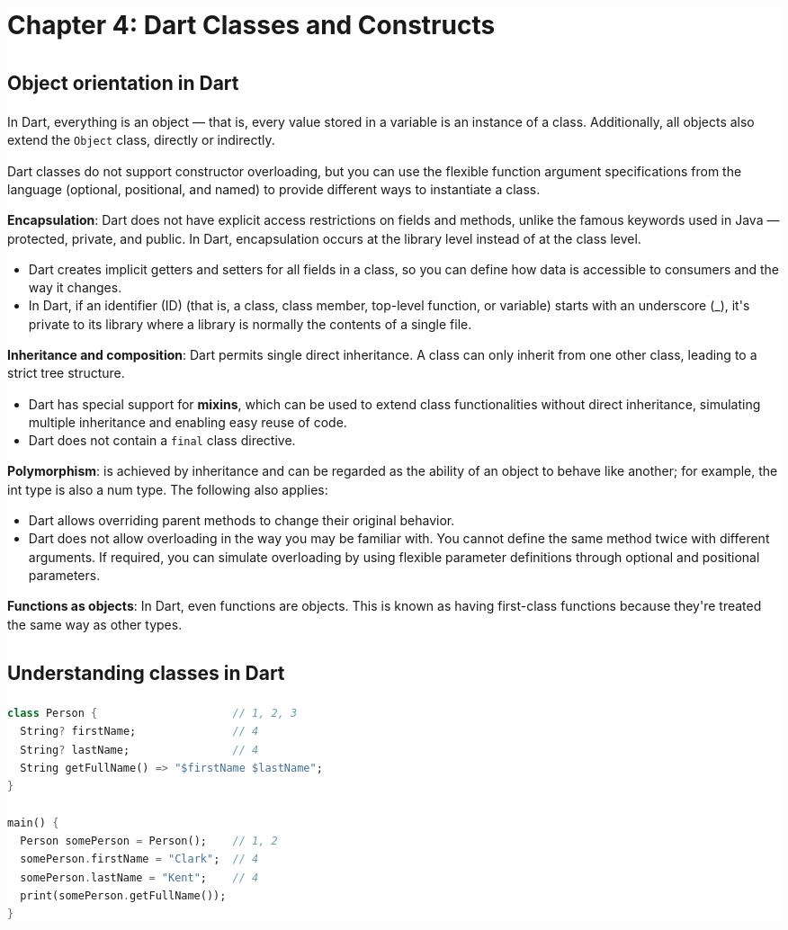 # Chapter 4: Dart Classes and Constructs

## Object orientation in Dart

In Dart, everything is an object — that is, every value stored in a variable is an instance of a class. Additionally, all objects also extend the `Object` class, directly or indirectly.

Dart classes do not support constructor overloading, but you can use the flexible function argument specifications from the language (optional, positional, and named) to provide different ways to instantiate a class.

**Encapsulation**: Dart does not have explicit access restrictions on fields and methods, unlike the famous keywords used in Java — protected, private, and public. In Dart, encapsulation occurs at the library level instead of at the class level.

- Dart creates implicit getters and setters for all fields in a class, so you can define how data is accessible to consumers and the way it changes.
- In Dart, if an identifier (ID) (that is, a class, class member, top-level function, or variable) starts with an underscore (_), it's private to its library where a library is normally the contents of a single file.

**Inheritance and composition**: Dart permits single direct inheritance. A class can only inherit from one other class, leading to a strict tree structure.

- Dart has special support for **mixins**, which can be used to extend class functionalities without direct inheritance, simulating multiple inheritance and enabling easy reuse of code.
- Dart does not contain a `final` class directive.

**Polymorphism**: is achieved by inheritance and can be regarded as the ability of an object to behave like another; for example, the int type is also a num type. The following also applies:

- Dart allows overriding parent methods to change their original behavior.
- Dart does not allow overloading in the way you may be familiar with. You cannot define the same method twice with different arguments. If required, you can simulate overloading by using flexible parameter definitions through optional and positional parameters.

**Functions as objects**: In Dart, even functions are objects. This is known as having first-class functions because they're treated the same way as other types.

## Understanding classes in Dart

```dart
class Person {                     // 1, 2, 3
  String? firstName;               // 4
  String? lastName;                // 4
  String getFullName() => "$firstName $lastName";
}

main() {
  Person somePerson = Person();    // 1, 2
  somePerson.firstName = "Clark";  // 4
  somePerson.lastName = "Kent";    // 4
  print(somePerson.getFullName());
}
```
